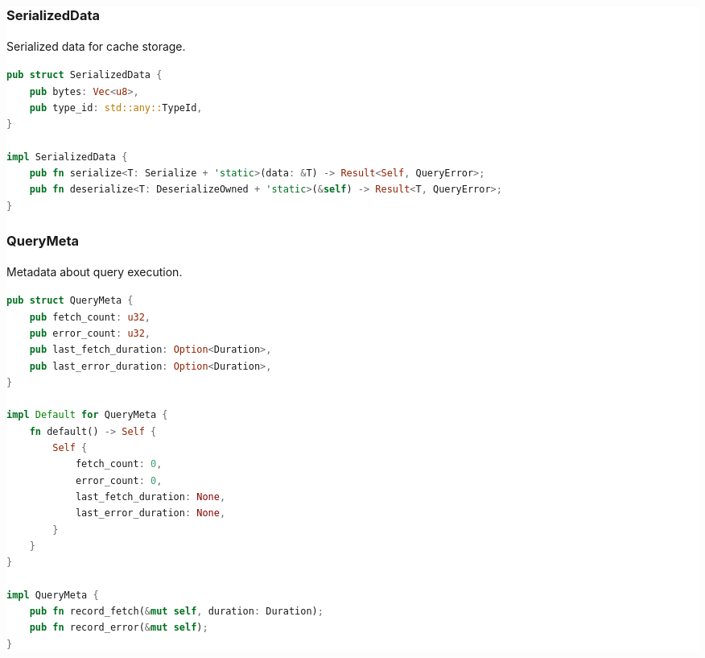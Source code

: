 ### SerializedData

Serialized data for cache storage.

```rust
pub struct SerializedData {
    pub bytes: Vec<u8>,
    pub type_id: std::any::TypeId,
}

impl SerializedData {
    pub fn serialize<T: Serialize + 'static>(data: &T) -> Result<Self, QueryError>;
    pub fn deserialize<T: DeserializeOwned + 'static>(&self) -> Result<T, QueryError>;
}
```

### QueryMeta

Metadata about query execution.

```rust
pub struct QueryMeta {
    pub fetch_count: u32,
    pub error_count: u32,
    pub last_fetch_duration: Option<Duration>,
    pub last_error_duration: Option<Duration>,
}

impl Default for QueryMeta {
    fn default() -> Self {
        Self {
            fetch_count: 0,
            error_count: 0,
            last_fetch_duration: None,
            last_error_duration: None,
        }
    }
}

impl QueryMeta {
    pub fn record_fetch(&mut self, duration: Duration);
    pub fn record_error(&mut self);
}
```
